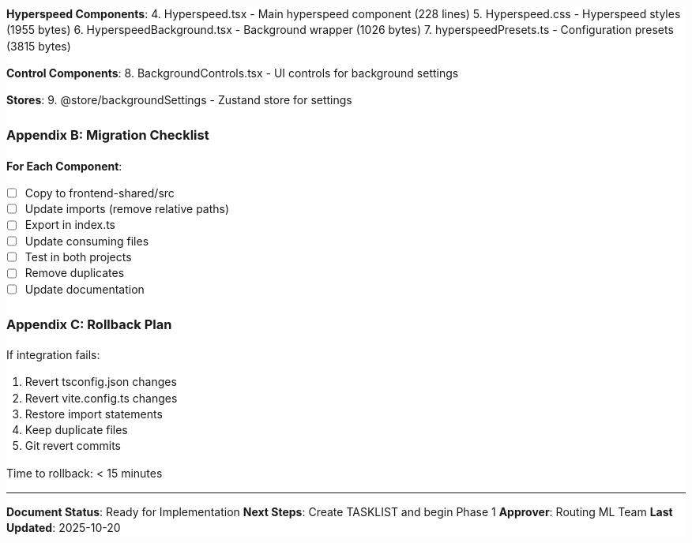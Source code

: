 **Hyperspeed Components**:
4. Hyperspeed.tsx - Main hyperspeed component (228 lines)
5. Hyperspeed.css - Hyperspeed styles (1955 bytes)
6. HyperspeedBackground.tsx - Background wrapper (1026 bytes)
7. hyperspeedPresets.ts - Configuration presets (3815 bytes)

**Control Components**:
8. BackgroundControls.tsx - UI controls for background settings

**Stores**:
9. @store/backgroundSettings - Zustand store for settings

### Appendix B: Migration Checklist

**For Each Component**:
- [ ] Copy to frontend-shared/src
- [ ] Update imports (remove relative paths)
- [ ] Export in index.ts
- [ ] Update consuming files
- [ ] Test in both projects
- [ ] Remove duplicates
- [ ] Update documentation

### Appendix C: Rollback Plan

If integration fails:
1. Revert tsconfig.json changes
2. Revert vite.config.ts changes
3. Restore import statements
4. Keep duplicate files
5. Git revert commits

Time to rollback: < 15 minutes

---

**Document Status**: Ready for Implementation
**Next Steps**: Create TASKLIST and begin Phase 1
**Approver**: Routing ML Team
**Last Updated**: 2025-10-20

